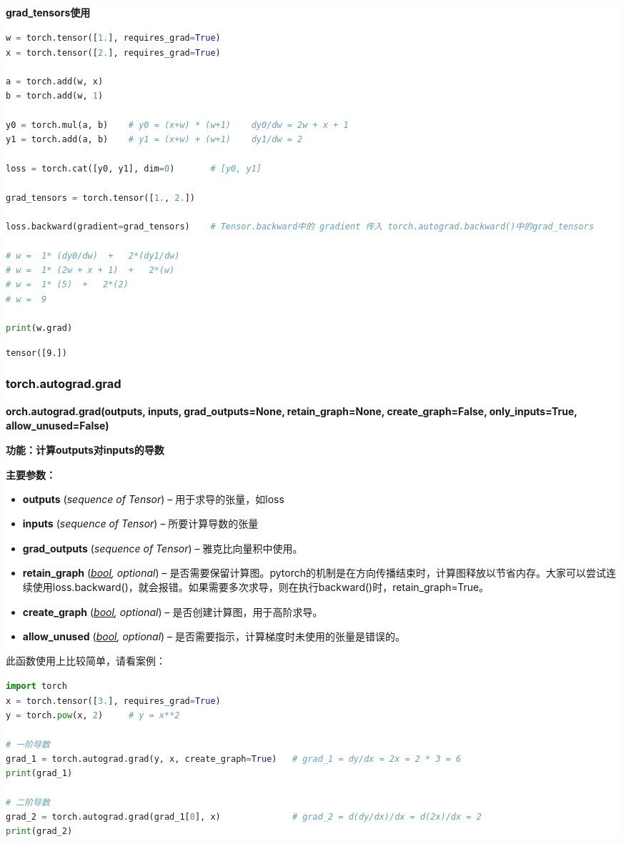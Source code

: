 **grad_tensors使用**

```python
w = torch.tensor([1.], requires_grad=True)
x = torch.tensor([2.], requires_grad=True)

a = torch.add(w, x)     
b = torch.add(w, 1)

y0 = torch.mul(a, b)    # y0 = (x+w) * (w+1)    dy0/dw = 2w + x + 1
y1 = torch.add(a, b)    # y1 = (x+w) + (w+1)    dy1/dw = 2

loss = torch.cat([y0, y1], dim=0)       # [y0, y1]

grad_tensors = torch.tensor([1., 2.])

loss.backward(gradient=grad_tensors)    # Tensor.backward中的 gradient 传入 torch.autograd.backward()中的grad_tensors

# w =  1* (dy0/dw)  +   2*(dy1/dw)
# w =  1* (2w + x + 1)  +   2*(w)
# w =  1* (5)  +   2*(2)
# w =  9

print(w.grad)
```

    tensor([9.])



### torch.autograd.grad

**orch.autograd.grad(outputs, inputs, grad_outputs=None, retain_graph=None, create_graph=False, only_inputs=True, allow_unused=False)**

**功能：计算outputs对inputs的导数**

**主要参数：**

- **outputs** (*sequence of Tensor*) – 用于求导的张量，如loss
- **inputs** (*sequence of Tensor*) – 所要计算导数的张量
- **grad_outputs** (*sequence of Tensor*) –  雅克比向量积中使用。
- **retain_graph** ([*bool*](https://docs.python.org/3/library/functions.html#bool)*, optional*) – 是否需要保留计算图。pytorch的机制是在方向传播结束时，计算图释放以节省内存。大家可以尝试连续使用loss.backward()，就会报错。如果需要多次求导，则在执行backward()时，retain_graph=True。

- **create_graph** ([*bool*](https://docs.python.org/3/library/functions.html#bool)*, optional*) – 是否创建计算图，用于高阶求导。

- **allow_unused** ([*bool*](https://docs.python.org/3/library/functions.html#bool)*, optional*) – 是否需要指示，计算梯度时未使用的张量是错误的。

此函数使用上比较简单，请看案例：


```python
import torch
x = torch.tensor([3.], requires_grad=True)
y = torch.pow(x, 2)     # y = x**2

# 一阶导数
grad_1 = torch.autograd.grad(y, x, create_graph=True)   # grad_1 = dy/dx = 2x = 2 * 3 = 6
print(grad_1)

# 二阶导数
grad_2 = torch.autograd.grad(grad_1[0], x)              # grad_2 = d(dy/dx)/dx = d(2x)/dx = 2
print(grad_2)
```
